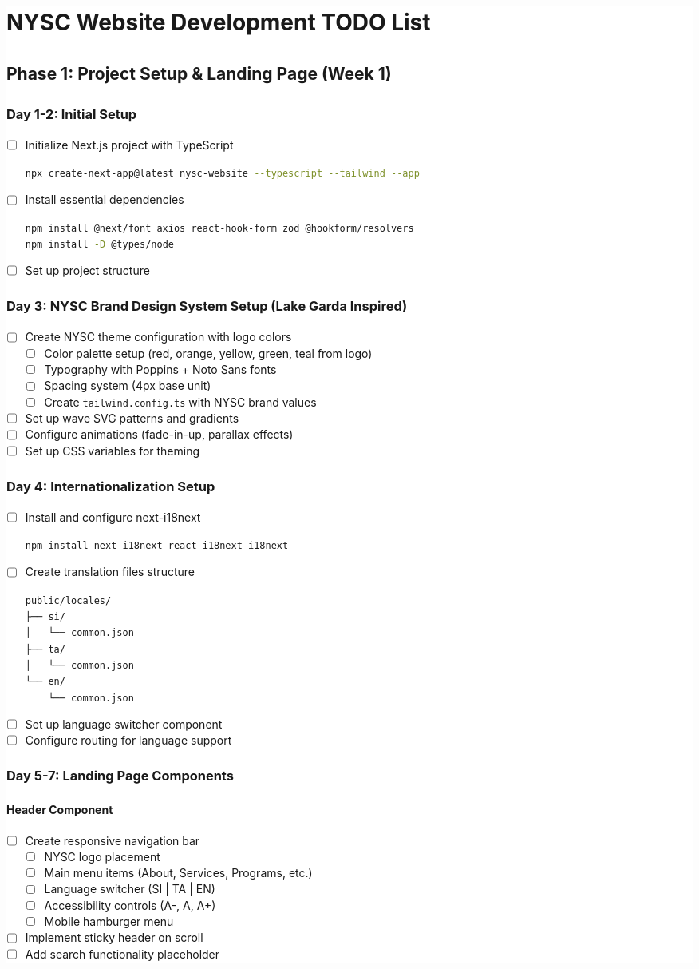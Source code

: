 # NYSC Website Development TODO List

## Phase 1: Project Setup & Landing Page (Week 1)

### Day 1-2: Initial Setup
- [ ] Initialize Next.js project with TypeScript
  ```bash
  npx create-next-app@latest nysc-website --typescript --tailwind --app
  ```
- [ ] Install essential dependencies
  ```bash
  npm install @next/font axios react-hook-form zod @hookform/resolvers
  npm install -D @types/node
  ```
- [ ] Set up project structure
  ```

### Day 3: NYSC Brand Design System Setup (Lake Garda Inspired)
- [ ] Create NYSC theme configuration with logo colors
  - [ ] Color palette setup (red, orange, yellow, green, teal from logo)
  - [ ] Typography with Poppins + Noto Sans fonts
  - [ ] Spacing system (4px base unit)
  - [ ] Create `tailwind.config.ts` with NYSC brand values
- [ ] Set up wave SVG patterns and gradients
- [ ] Configure animations (fade-in-up, parallax effects)
- [ ] Set up CSS variables for theming

### Day 4: Internationalization Setup
- [ ] Install and configure next-i18next
  ```bash
  npm install next-i18next react-i18next i18next
  ```
- [ ] Create translation files structure
  ```
  public/locales/
  ├── si/
  │   └── common.json
  ├── ta/
  │   └── common.json
  └── en/
      └── common.json
  ```
- [ ] Set up language switcher component
- [ ] Configure routing for language support

### Day 5-7: Landing Page Components

#### Header Component
- [ ] Create responsive navigation bar
  - [ ] NYSC logo placement
  - [ ] Main menu items (About, Services, Programs, etc.)
  - [ ] Language switcher (SI | TA | EN)
  - [ ] Accessibility controls (A-, A, A+)
  - [ ] Mobile hamburger menu
- [ ] Implement sticky header on scroll
- [ ] Add search functionality placeholder
